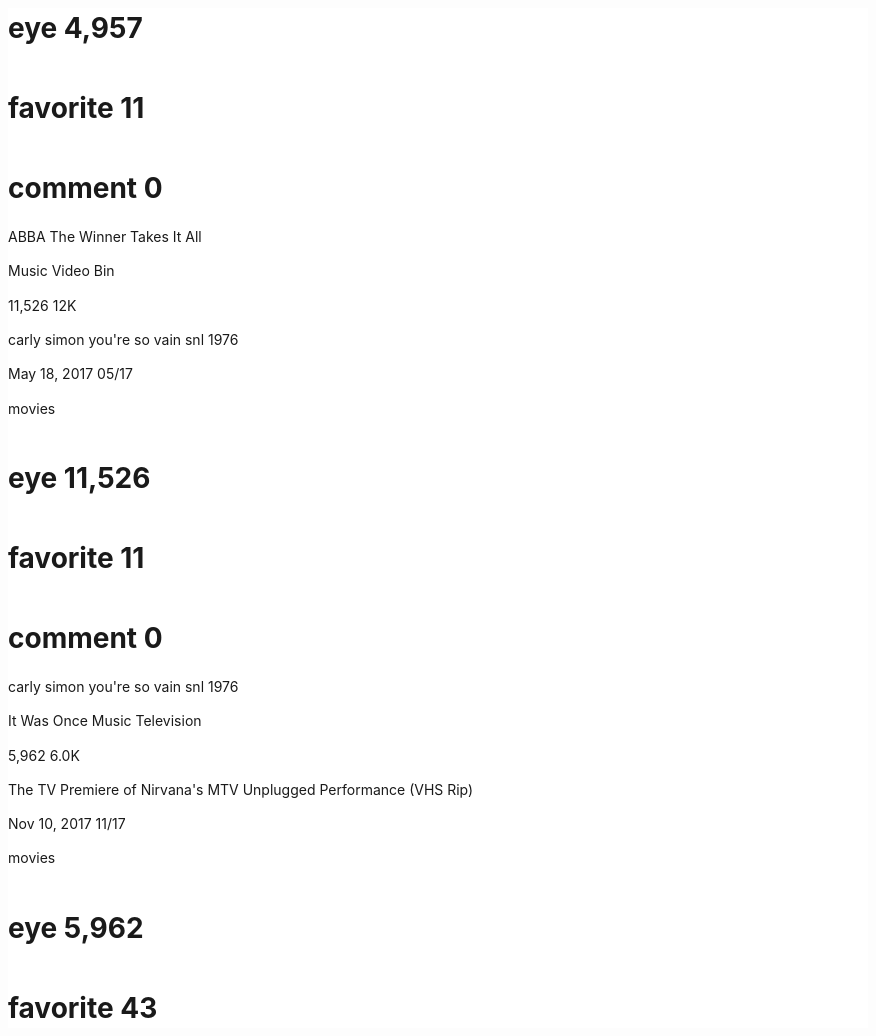 <span class="iconochive-eye" aria-hidden="true"></span><span class="sr-only">eye</span> 4,957
=============================================================================================

<span class="iconochive-favorite" aria-hidden="true"></span><span class="sr-only">favorite</span> 11
====================================================================================================

<span class="iconochive-comment" aria-hidden="true"></span><span class="sr-only">comment</span> 0
=================================================================================================

ABBA The Winner Takes It All  

<a href="/details/musicvideobin" class="stealth"></a>

Music Video Bin

11,526 12K

[](/details/carly_simon-youre_so_vain-snl_1976 "carly simon you're so vain snl 1976")

carly simon you're so vain snl 1976

May 18, 2017 05/17

<span class="iconochive-movies" aria-hidden="true"></span><span class="sr-only">movies</span>

<span class="iconochive-eye" aria-hidden="true"></span><span class="sr-only">eye</span> 11,526
==============================================================================================

<span class="iconochive-favorite" aria-hidden="true"></span><span class="sr-only">favorite</span> 11
====================================================================================================

<span class="iconochive-comment" aria-hidden="true"></span><span class="sr-only">comment</span> 0
=================================================================================================

carly simon you're so vain snl 1976  

<a href="/details/musictelevision" class="stealth"></a>

It Was Once Music Television

5,962 6.0K

[](/details/NirvanaUnpluggedVHSPremiere "The TV Premiere of Nirvana's MTV Unplugged Performance (VHS Rip)")

The TV Premiere of Nirvana's MTV Unplugged Performance (VHS Rip)

Nov 10, 2017 11/17

<span class="iconochive-movies" aria-hidden="true"></span><span class="sr-only">movies</span>

<span class="iconochive-eye" aria-hidden="true"></span><span class="sr-only">eye</span> 5,962
=============================================================================================

<span class="iconochive-favorite" aria-hidden="true"></span><span class="sr-only">favorite</span> 43
====================================================================================================
